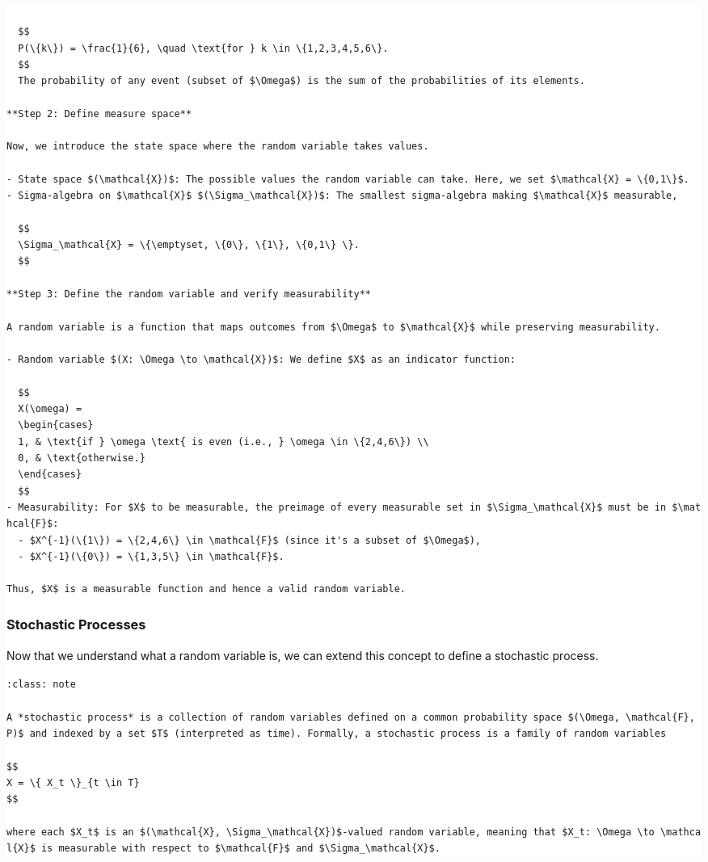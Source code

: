 ```{admonition} Example: Rolling a fair die

  $$
  P(\{k\}) = \frac{1}{6}, \quad \text{for } k \in \{1,2,3,4,5,6\}.
  $$  
  The probability of any event (subset of $\Omega$) is the sum of the probabilities of its elements.

**Step 2: Define measure space**

Now, we introduce the state space where the random variable takes values.

- State space $(\mathcal{X})$: The possible values the random variable can take. Here, we set $\mathcal{X} = \{0,1\}$.  
- Sigma-algebra on $\mathcal{X}$ $(\Sigma_\mathcal{X})$: The smallest sigma-algebra making $\mathcal{X}$ measurable,  
  
  $$
  \Sigma_\mathcal{X} = \{\emptyset, \{0\}, \{1\}, \{0,1\} \}.
  $$
  
**Step 3: Define the random variable and verify measurability**

A random variable is a function that maps outcomes from $\Omega$ to $\mathcal{X}$ while preserving measurability.

- Random variable $(X: \Omega \to \mathcal{X})$: We define $X$ as an indicator function:  
  
  $$
  X(\omega) =  
  \begin{cases}  
  1, & \text{if } \omega \text{ is even (i.e., } \omega \in \{2,4,6\}) \\  
  0, & \text{otherwise.}  
  \end{cases}  
  $$  
- Measurability: For $X$ to be measurable, the preimage of every measurable set in $\Sigma_\mathcal{X}$ must be in $\mathcal{F}$:  
  - $X^{-1}(\{1\}) = \{2,4,6\} \in \mathcal{F}$ (since it's a subset of $\Omega$),  
  - $X^{-1}(\{0\}) = \{1,3,5\} \in \mathcal{F}$.  

Thus, $X$ is a measurable function and hence a valid random variable.

```

### Stochastic Processes

Now that we understand what a random variable is, we can extend this concept to define a stochastic process.  

```{admonition} Definition: *Stochastic process*
:class: note

A *stochastic process* is a collection of random variables defined on a common probability space $(\Omega, \mathcal{F}, P)$ and indexed by a set $T$ (interpreted as time). Formally, a stochastic process is a family of random variables  

$$
X = \{ X_t \}_{t \in T}
$$  

where each $X_t$ is an $(\mathcal{X}, \Sigma_\mathcal{X})$-valued random variable, meaning that $X_t: \Omega \to \mathcal{X}$ is measurable with respect to $\mathcal{F}$ and $\Sigma_\mathcal{X}$.

```
